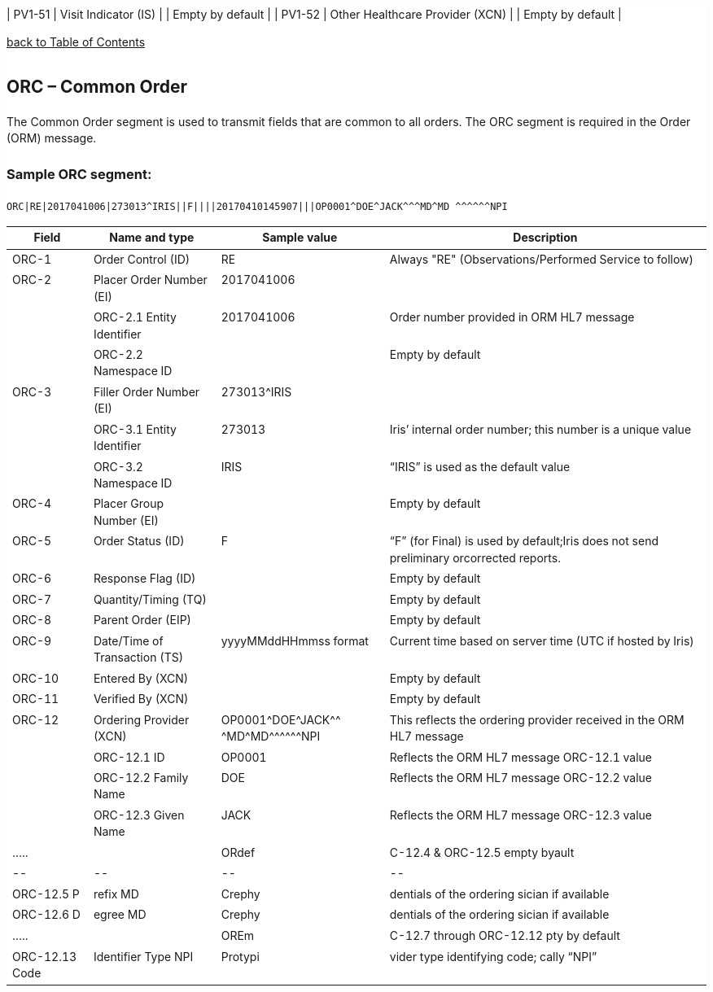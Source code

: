 | PV1-51  | Visit Indicator (IS)  |   | Empty by default  |
| PV1-52  | Other Healthcare Provider (XCN)  |   | Empty by default  |


[back to Table of Contents](#table-of-contents)
 

## ORC – Common Order

The Common Order segment is used to transmit fields that are common to all orders. The ORC segment is required in the Order (ORM) message. 

### Sample ORC segment: 
```
ORC|RE|2017041006|273013^IRIS||F||||20170410145907|||OP0001^DOE^JACK^^^MD^MD ^^^^^^NPI 
```

| Field  | Name and type  | Sample value  | Description  |
| -- | -- | -- | -- |
| ORC-1  | Order Control (ID)  | RE  | Always "RE" (Observations/Performed  Service to follow)  |
|  ORC-2  | Placer Order Number (EI)  | 2017041006  |  |
|   | ORC-2.1 Entity Identifier  | 2017041006   | Order number provided in ORM HL7 message  |
|  | ORC-2.2 Namespace ID  |  |  Empty by default  |
|  ORC-3  | Filler Order Number (EI)  | 273013^IRIS  |  |
|   | ORC-3.1 Entity Identifier  | 273013  | Iris’ internal order number; this number is a unique value  |
|  | ORC-3.2 Namespace ID  | IRIS   | “IRIS” is used as the default value  |
| ORC-4  | Placer Group Number (EI)  |  | Empty by default  |
| ORC-5  | Order Status (ID)  | F   | “F” (for Final) is used by default;Iris does not send preliminary orcorrected reports.  |
| ORC-6  | Response Flag (ID)  |   | Empty by default  |
| ORC-7  | Quantity/Timing (TQ)  |   | Empty by default  |
| ORC-8  | Parent Order (EIP)  |  | Empty by default  |
| ORC-9  | Date/Time of Transaction (TS)  | yyyyMMddHHmmss format   | Current time based on server time (UTC if hosted by Iris)  |
| ORC-10  | Entered By (XCN)  |   | Empty by default  |
| ORC-11  | Verified By (XCN)  |  | Empty by default  |
| ORC-12   | Ordering Provider (XCN)  | OP0001^DOE^JACK^^ ^MD^MD^^^^^^NPI  | This reflects the ordering provider received in the ORM HL7 message  |
|   | ORC-12.1 ID  | OP0001  | Reflects the ORM HL7 message ORC-12.1 value  |
|   | ORC-12.2 Family Name  | DOE  | Reflects the ORM HL7 message ORC-12.2 value  |
|  | ORC-12.3 Given Name  | JACK  | Reflects the ORM HL7 message ORC-12.3 value  |
| …..   |  | ORdef | C-12.4 & ORC-12.5 empty byault  |
| -- | -- | -- | -- |
| ORC-12.5 P  | refix MD  | Crephy | dentials of the ordering sician if available  |
| ORC-12.6 D  | egree MD   | Crephy | dentials of the ordering sician if available  |
| …..   |  | OREm | C-12.7 through ORC-12.12 pty by default  |
| ORC-12.13 Code  | Identifier Type NPI  | Protypi | vider type identifying code; cally “NPI”  |
